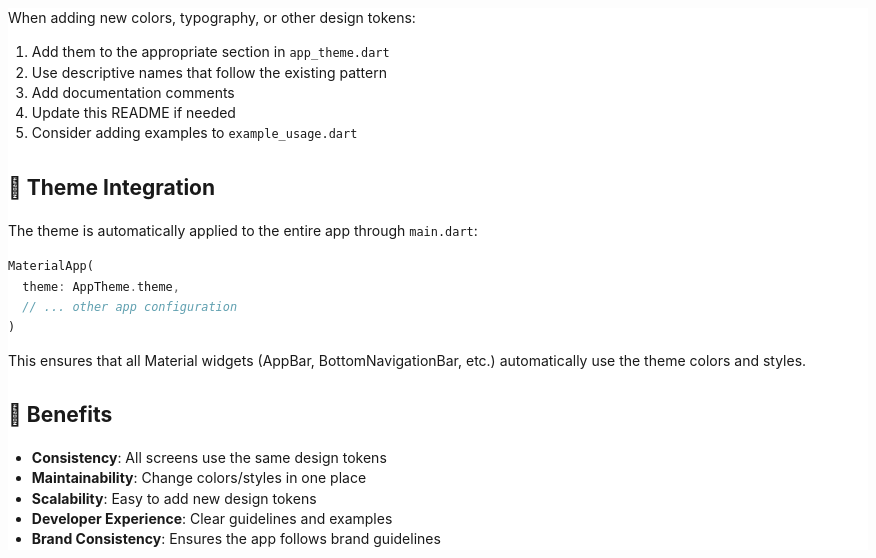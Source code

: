 When adding new colors, typography, or other design tokens:

1. Add them to the appropriate section in `app_theme.dart`
2. Use descriptive names that follow the existing pattern
3. Add documentation comments
4. Update this README if needed
5. Consider adding examples to `example_usage.dart`

## 📱 Theme Integration

The theme is automatically applied to the entire app through `main.dart`:

```dart
MaterialApp(
  theme: AppTheme.theme,
  // ... other app configuration
)
```

This ensures that all Material widgets (AppBar, BottomNavigationBar, etc.) automatically use the theme colors and styles.

## 🎯 Benefits

- **Consistency**: All screens use the same design tokens
- **Maintainability**: Change colors/styles in one place
- **Scalability**: Easy to add new design tokens
- **Developer Experience**: Clear guidelines and examples
- **Brand Consistency**: Ensures the app follows brand guidelines 